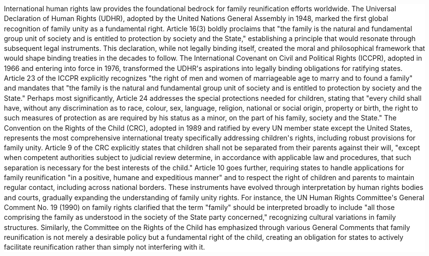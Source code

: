 International human rights law provides the foundational bedrock for family reunification efforts worldwide. The Universal Declaration of Human Rights (UDHR), adopted by the United Nations General Assembly in 1948, marked the first global recognition of family unity as a fundamental right. Article 16(3) boldly proclaims that "the family is the natural and fundamental group unit of society and is entitled to protection by society and the State," establishing a principle that would resonate through subsequent legal instruments. This declaration, while not legally binding itself, created the moral and philosophical framework that would shape binding treaties in the decades to follow. The International Covenant on Civil and Political Rights (ICCPR), adopted in 1966 and entering into force in 1976, transformed the UDHR's aspirations into legally binding obligations for ratifying states. Article 23 of the ICCPR explicitly recognizes "the right of men and women of marriageable age to marry and to found a family" and mandates that "the family is the natural and fundamental group unit of society and is entitled to protection by society and the State." Perhaps most significantly, Article 24 addresses the special protections needed for children, stating that "every child shall have, without any discrimination as to race, colour, sex, language, religion, national or social origin, property or birth, the right to such measures of protection as are required by his status as a minor, on the part of his family, society and the State." The Convention on the Rights of the Child (CRC), adopted in 1989 and ratified by every UN member state except the United States, represents the most comprehensive international treaty specifically addressing children's rights, including robust provisions for family unity. Article 9 of the CRC explicitly states that children shall not be separated from their parents against their will, "except when competent authorities subject to judicial review determine, in accordance with applicable law and procedures, that such separation is necessary for the best interests of the child." Article 10 goes further, requiring states to handle applications for family reunification "in a positive, humane and expeditious manner" and to respect the right of children and parents to maintain regular contact, including across national borders. These instruments have evolved through interpretation by human rights bodies and courts, gradually expanding the understanding of family unity rights. For instance, the UN Human Rights Committee's General Comment No. 19 (1990) on family rights clarified that the term "family" should be interpreted broadly to include "all those comprising the family as understood in the society of the State party concerned," recognizing cultural variations in family structures. Similarly, the Committee on the Rights of the Child has emphasized through various General Comments that family reunification is not merely a desirable policy but a fundamental right of the child, creating an obligation for states to actively facilitate reunification rather than simply not interfering with it.
